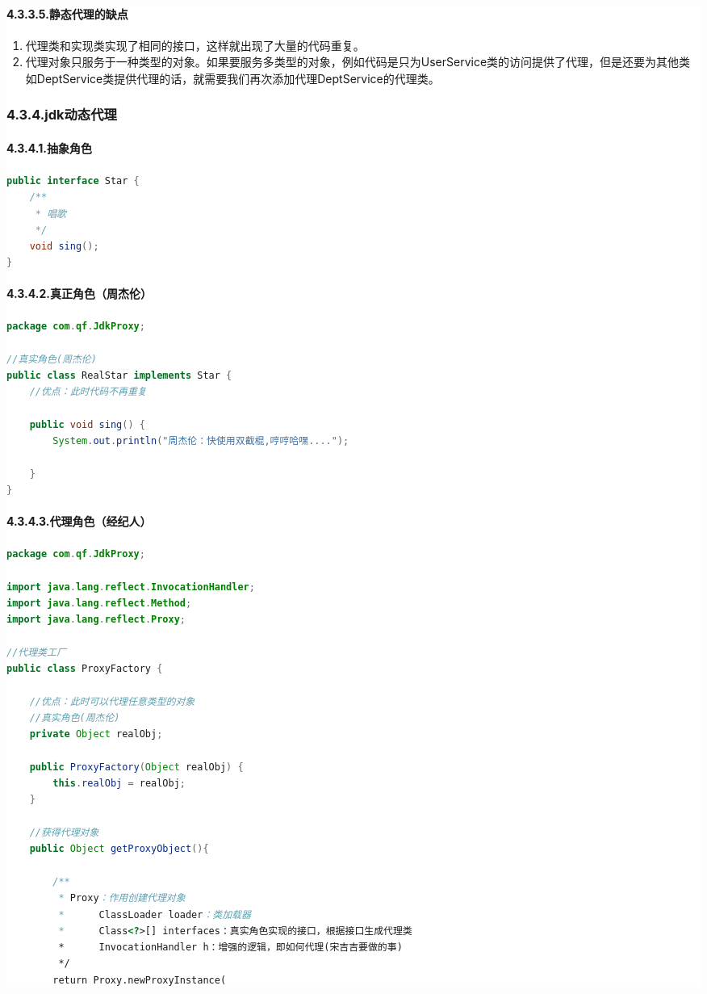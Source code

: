 #### 4.3.3.5.静态代理的缺点

1. 代理类和实现类实现了相同的接口，这样就出现了大量的代码重复。
2. 代理对象只服务于一种类型的对象。如果要服务多类型的对象，例如代码是只为UserService类的访问提供了代理，但是还要为其他类如DeptService类提供代理的话，就需要我们再次添加代理DeptService的代理类。

### 4.3.4.jdk动态代理

#### 4.3.4.1.抽象角色

```java
public interface Star {
    /**
     * 唱歌
     */
    void sing();
}
```

#### 4.3.4.2.真正角色（周杰伦）

```java
package com.qf.JdkProxy;

//真实角色(周杰伦)
public class RealStar implements Star {
    //优点：此时代码不再重复

    public void sing() {
        System.out.println("周杰伦：快使用双截棍,哼哼哈嘿....");

    }
}

```

#### 4.3.4.3.代理角色（经纪人）

```java
package com.qf.JdkProxy;

import java.lang.reflect.InvocationHandler;
import java.lang.reflect.Method;
import java.lang.reflect.Proxy;

//代理类工厂
public class ProxyFactory {

    //优点：此时可以代理任意类型的对象
    //真实角色(周杰伦)
    private Object realObj;

    public ProxyFactory(Object realObj) {
        this.realObj = realObj;
    }

    //获得代理对象
    public Object getProxyObject(){

        /**
         * Proxy：作用创建代理对象
         *      ClassLoader loader：类加载器
         *      Class<?>[] interfaces：真实角色实现的接口，根据接口生成代理类
         *      InvocationHandler h：增强的逻辑，即如何代理(宋吉吉要做的事)
         */
        return Proxy.newProxyInstance(
```